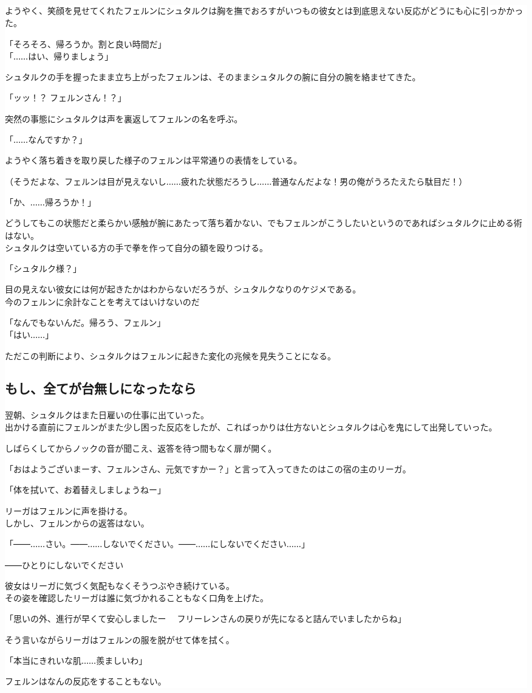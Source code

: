ようやく、笑顔を見せてくれたフェルンにシュタルクは胸を撫でおろすがいつもの彼女とは到底思えない反応がどうにも心に引っかかった。  

「そろそろ、帰ろうか。割と良い時間だ」  
「……はい、帰りましょう」  

シュタルクの手を握ったまま立ち上がったフェルンは、そのままシュタルクの腕に自分の腕を絡ませてきた。  

「ッッ！？ フェルンさん！？」  

突然の事態にシュタルクは声を裏返してフェルンの名を呼ぶ。  

「……なんですか？」  

ようやく落ち着きを取り戻した様子のフェルンは平常通りの表情をしている。  

（そうだよな、フェルンは目が見えないし……疲れた状態だろうし……普通なんだよな！男の俺がうろたえたら駄目だ！）

「か、……帰ろうか！」  

どうしてもこの状態だと柔らかい感触が腕にあたって落ち着かない、でもフェルンがこうしたいというのであればシュタルクに止める術はない。  
シュタルクは空いている方の手で拳を作って自分の額を殴りつける。  

「シュタルク様？」  

目の見えない彼女には何が起きたかはわからないだろうが、シュタルクなりのケジメである。  
今のフェルンに余計なことを考えてはいけないのだ

「なんでもないんだ。帰ろう、フェルン」  
「はい……」  

ただこの判断により、シュタルクはフェルンに起きた変化の兆候を見失うことになる。  

## もし、全てが台無しになったなら

翌朝、シュタルクはまた日雇いの仕事に出ていった。  
出かける直前にフェルンがまた少し困った反応をしたが、こればっかりは仕方ないとシュタルクは心を鬼にして出発していった。  

しばらくしてからノックの音が聞こえ、返答を待つ間もなく扉が開く。  

「おはようございまーす、フェルンさん、元気ですかー？」と言って入ってきたのはこの宿の主のリーガ。  

「体を拭いて、お着替えしましょうねー」  

リーガはフェルンに声を掛ける。  
しかし、フェルンからの返答はない。  

「――……さい。――……しないでください。――……にしないでください……」  

――ひとりにしないでください

彼女はリーガに気づく気配もなくそうつぶやき続けている。  
その姿を確認したリーガは誰に気づかれることもなく口角を上げた。  

「思いの外、進行が早くて安心しましたー
　フリーレンさんの戻りが先になると詰んでいましたからね」  

そう言いながらリーガはフェルンの服を脱がせて体を拭く。  

「本当にきれいな肌……羨ましいわ」  

フェルンはなんの反応をすることもない。  
